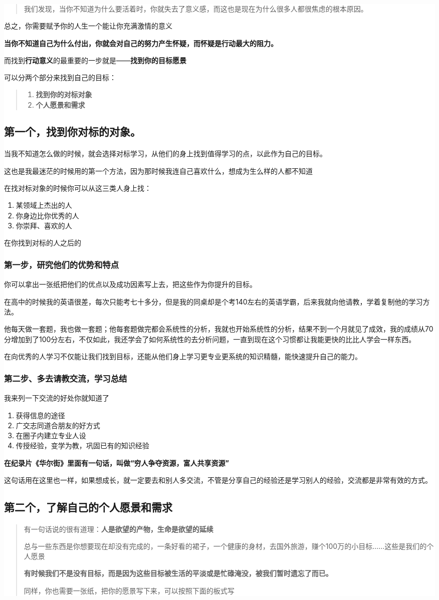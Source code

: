 > 我们发现，当你不知道为什么要活着时，你就失去了意义感，而这也是现在为什么很多人都很焦虑的根本原因。

总之，你需要赋予你的人生一个能让你充满激情的意义

**当你不知道自己为什么付出，你就会对自己的努力产生怀疑，而怀疑是行动最大的阻力。**

而找到**行动意义**的最重要的一步就是——**找到你的目标愿景**

可以分两个部分来找到自己的目标：

> 1. **找到你的对标对象**
> 2. **个人愿景和需求**

## 第一个，**找到你对标的对象。**

当我不知道怎么做的时候，就会选择对标学习，从他们的身上找到值得学习的点，以此作为自己的目标。

这也是我最迷茫的时候用的第一个方法，因为那时候我连自己喜欢什么，想成为生么样的人都不知道

在找对标对象的时候你可以从这三类人身上找：

1. 某领域上杰出的人
2. 你身边比你优秀的人
3. 你崇拜、喜欢的人

在你找到对标的人之后的

### **第一步，研究他们的优势和特点**

你可以拿出一张纸把他们的优点以及成功因素写上去，把这些作为你提升的目标。

在高中的时候我的英语很差，每次只能考七十多分，但是我的同桌却是个考140左右的英语学霸，后来我就向他请教，学着复制他的学习方法。

他每天做一套题，我也做一套题；他每套题做完都会系统性的分析，我就也开始系统性的分析，结果不到一个月就见了成效，我的成绩从70分增加到了100分左右，不仅如此，我还学会了如何系统性的去分析问题，一直到现在这个习惯都让我能更快的比比人学会一样东西。

在向优秀的人学习不仅能让我们找到目标，还能从他们身上学习更专业更系统的知识精髓，能快速提升自己的能力。

### **第二步、多去请教交流，学习总结**

我来列一下交流的好处你就知道了

1. 获得信息的途径
2. 广交志同道合朋友的好方式
3. 在圈子内建立专业人设
4. 传授经验，变学为教，巩固已有的知识经验

**在纪录片《华尔街》里面有一句话，叫做“穷人争夺资源，富人共享资源”**

这句话用在这里也一样，如果想成长，就一定要去和别人多交流，不管是分享自己的经验还是学习别人的经验，交流都是非常有效的方式。

## **第二个，了解自己的个人愿景和需求**

> 有一句话说的很有道理：**人是欲望的产物，生命是欲望的延续**
>
> 总与一些东西是你想要现在却没有完成的，一条好看的裙子，一个健康的身材，去国外旅游，赚个100万的小目标......这些是我们的个人愿景
>
> **有时候我们不是没有目标，而是因为这些目标被生活的平淡或是忙碌淹没，被我们暂时遗忘了而已。**
>
> 同样，你也需要一张纸，把你的愿景写下来，可以按照下面的板式写
